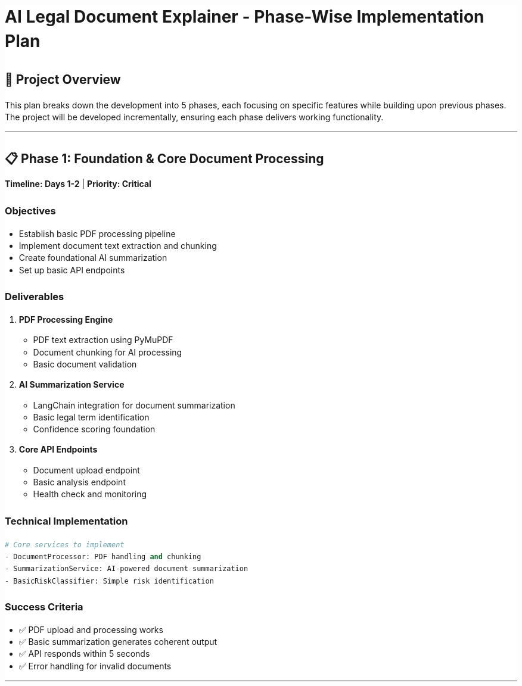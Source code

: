 # AI Legal Document Explainer - Phase-Wise Implementation Plan

## 🚀 **Project Overview**
This plan breaks down the development into 5 phases, each focusing on specific features while building upon previous phases. The project will be developed incrementally, ensuring each phase delivers working functionality.

---

## 📋 **Phase 1: Foundation & Core Document Processing** 
**Timeline: Days 1-2** | **Priority: Critical**

### **Objectives**
- Establish basic PDF processing pipeline
- Implement document text extraction and chunking
- Create foundational AI summarization
- Set up basic API endpoints

### **Deliverables**
1. **PDF Processing Engine**
   - PDF text extraction using PyMuPDF
   - Document chunking for AI processing
   - Basic document validation

2. **AI Summarization Service**
   - LangChain integration for document summarization
   - Basic legal term identification
   - Confidence scoring foundation

3. **Core API Endpoints**
   - Document upload endpoint
   - Basic analysis endpoint
   - Health check and monitoring

### **Technical Implementation**
```python
# Core services to implement
- DocumentProcessor: PDF handling and chunking
- SummarizationService: AI-powered document summarization
- BasicRiskClassifier: Simple risk identification
```

### **Success Criteria**
- ✅ PDF upload and processing works
- ✅ Basic summarization generates coherent output
- ✅ API responds within 5 seconds
- ✅ Error handling for invalid documents

---